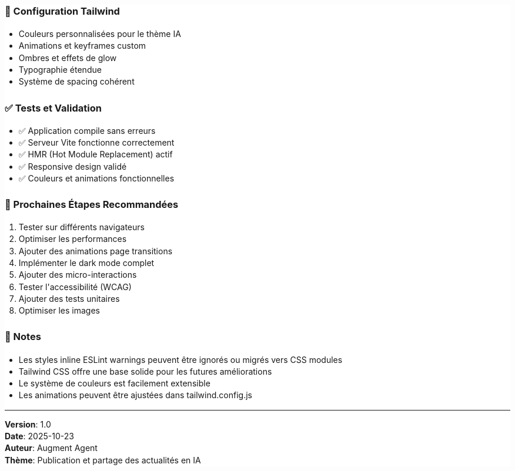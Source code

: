 ### 🔧 Configuration Tailwind

- Couleurs personnalisées pour le thème IA
- Animations et keyframes custom
- Ombres et effets de glow
- Typographie étendue
- Système de spacing cohérent

### ✅ Tests et Validation

- ✅ Application compile sans erreurs
- ✅ Serveur Vite fonctionne correctement
- ✅ HMR (Hot Module Replacement) actif
- ✅ Responsive design validé
- ✅ Couleurs et animations fonctionnelles

### 🚀 Prochaines Étapes Recommandées

1. Tester sur différents navigateurs
2. Optimiser les performances
3. Ajouter des animations page transitions
4. Implémenter le dark mode complet
5. Ajouter des micro-interactions
6. Tester l'accessibilité (WCAG)
7. Ajouter des tests unitaires
8. Optimiser les images

### 📝 Notes

- Les styles inline ESLint warnings peuvent être ignorés ou migrés vers CSS modules
- Tailwind CSS offre une base solide pour les futures améliorations
- Le système de couleurs est facilement extensible
- Les animations peuvent être ajustées dans tailwind.config.js

---

**Version**: 1.0  
**Date**: 2025-10-23  
**Auteur**: Augment Agent  
**Thème**: Publication et partage des actualités en IA

